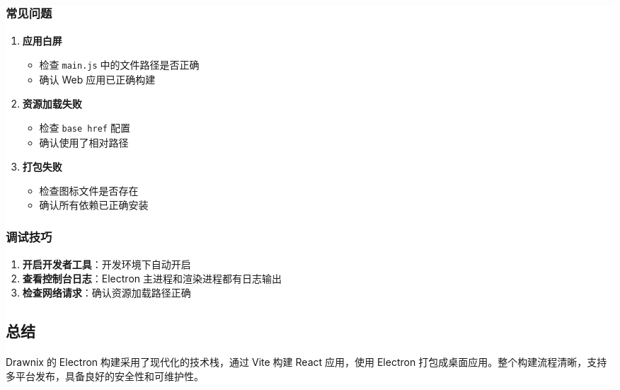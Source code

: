 ### 常见问题

1. **应用白屏**
   - 检查 `main.js` 中的文件路径是否正确
   - 确认 Web 应用已正确构建

2. **资源加载失败**
   - 检查 `base href` 配置
   - 确认使用了相对路径

3. **打包失败**
   - 检查图标文件是否存在
   - 确认所有依赖已正确安装

### 调试技巧

1. **开启开发者工具**：开发环境下自动开启
2. **查看控制台日志**：Electron 主进程和渲染进程都有日志输出
3. **检查网络请求**：确认资源加载路径正确

## 总结

Drawnix 的 Electron 构建采用了现代化的技术栈，通过 Vite 构建 React 应用，使用 Electron 打包成桌面应用。整个构建流程清晰，支持多平台发布，具备良好的安全性和可维护性。
